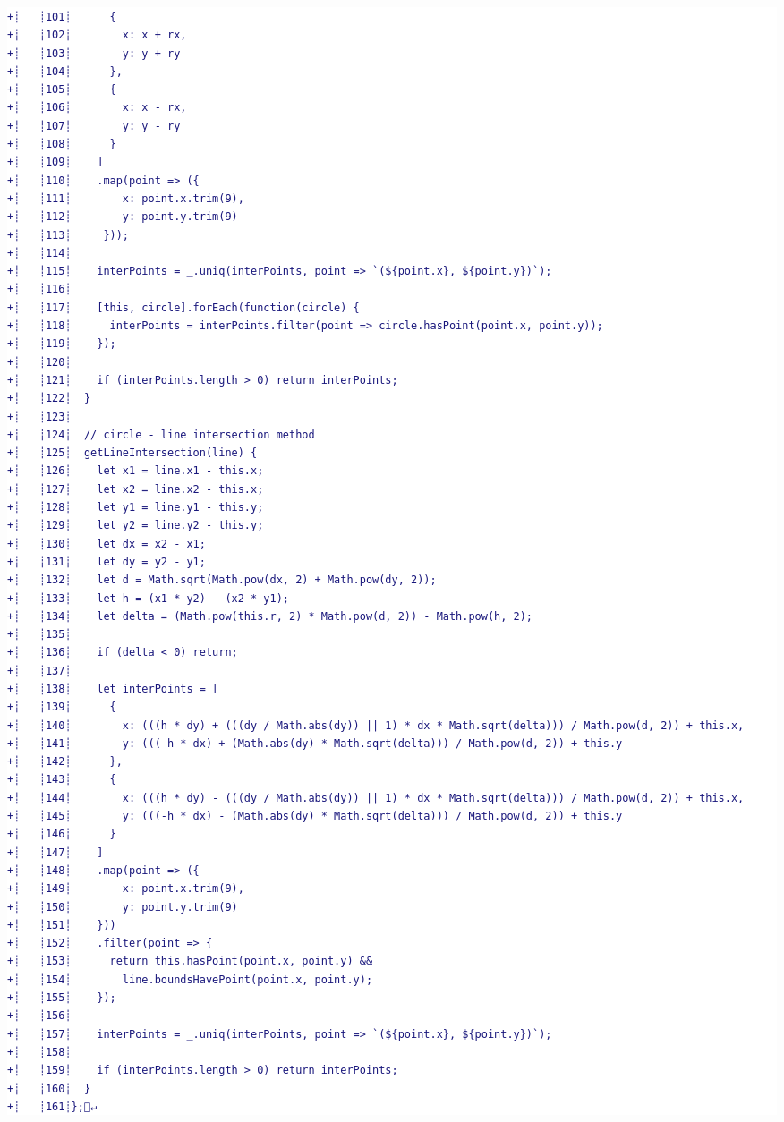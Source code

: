 ```diff
+┊   ┊101┊      {
+┊   ┊102┊        x: x + rx,
+┊   ┊103┊        y: y + ry
+┊   ┊104┊      },
+┊   ┊105┊      {
+┊   ┊106┊        x: x - rx,
+┊   ┊107┊        y: y - ry
+┊   ┊108┊      }
+┊   ┊109┊    ]
+┊   ┊110┊    .map(point => ({
+┊   ┊111┊        x: point.x.trim(9),
+┊   ┊112┊        y: point.y.trim(9)
+┊   ┊113┊     }));
+┊   ┊114┊
+┊   ┊115┊    interPoints = _.uniq(interPoints, point => `(${point.x}, ${point.y})`);
+┊   ┊116┊
+┊   ┊117┊    [this, circle].forEach(function(circle) {
+┊   ┊118┊      interPoints = interPoints.filter(point => circle.hasPoint(point.x, point.y));
+┊   ┊119┊    });
+┊   ┊120┊
+┊   ┊121┊    if (interPoints.length > 0) return interPoints;
+┊   ┊122┊  }
+┊   ┊123┊
+┊   ┊124┊  // circle - line intersection method
+┊   ┊125┊  getLineIntersection(line) {
+┊   ┊126┊    let x1 = line.x1 - this.x;
+┊   ┊127┊    let x2 = line.x2 - this.x;
+┊   ┊128┊    let y1 = line.y1 - this.y;
+┊   ┊129┊    let y2 = line.y2 - this.y;
+┊   ┊130┊    let dx = x2 - x1;
+┊   ┊131┊    let dy = y2 - y1;
+┊   ┊132┊    let d = Math.sqrt(Math.pow(dx, 2) + Math.pow(dy, 2));
+┊   ┊133┊    let h = (x1 * y2) - (x2 * y1);
+┊   ┊134┊    let delta = (Math.pow(this.r, 2) * Math.pow(d, 2)) - Math.pow(h, 2);
+┊   ┊135┊
+┊   ┊136┊    if (delta < 0) return;
+┊   ┊137┊
+┊   ┊138┊    let interPoints = [
+┊   ┊139┊      {
+┊   ┊140┊        x: (((h * dy) + (((dy / Math.abs(dy)) || 1) * dx * Math.sqrt(delta))) / Math.pow(d, 2)) + this.x,
+┊   ┊141┊        y: (((-h * dx) + (Math.abs(dy) * Math.sqrt(delta))) / Math.pow(d, 2)) + this.y
+┊   ┊142┊      },
+┊   ┊143┊      {
+┊   ┊144┊        x: (((h * dy) - (((dy / Math.abs(dy)) || 1) * dx * Math.sqrt(delta))) / Math.pow(d, 2)) + this.x,
+┊   ┊145┊        y: (((-h * dx) - (Math.abs(dy) * Math.sqrt(delta))) / Math.pow(d, 2)) + this.y
+┊   ┊146┊      }
+┊   ┊147┊    ]
+┊   ┊148┊    .map(point => ({
+┊   ┊149┊        x: point.x.trim(9),
+┊   ┊150┊        y: point.y.trim(9)
+┊   ┊151┊    }))
+┊   ┊152┊    .filter(point => {
+┊   ┊153┊      return this.hasPoint(point.x, point.y) &&
+┊   ┊154┊        line.boundsHavePoint(point.x, point.y);
+┊   ┊155┊    });
+┊   ┊156┊
+┊   ┊157┊    interPoints = _.uniq(interPoints, point => `(${point.x}, ${point.y})`);
+┊   ┊158┊
+┊   ┊159┊    if (interPoints.length > 0) return interPoints;
+┊   ┊160┊  }
+┊   ┊161┊};🚫↵
```

[{]: <region> (header)
[}]: #
[{]: <region> (body)
[{]: <helper> (diff_step 5.1)
[}]: #
[{]: <helper> (diff_step 5.2)
[}]: #
[{]: <helper> (diff_step 5.3)
[}]: #
[{]: <helper> (diff_step 5.5)
[}]: #
[{]: <helper> (diff_step 5.6)
[}]: #
[{]: <helper> (diff_step 5.7)
[}]: #
[{]: <helper> (diff_step 5.8)
[}]: #
[{]: <helper> (diff_step 5.9)
[}]: #
[{]: <helper> (diff_step 5.10)
[}]: #
[{]: <helper> (diff_step 5.11)
[}]: #
[{]: <helper> (diff_step 5.12)
[}]: #
[{]: <helper> (diff_step 5.13)
[}]: #
[{]: <helper> (diff_step 5.14)
[}]: #
[}]: #
[{]: <region> (footer)
[{]: <helper> (nav_step)
[}]: #
[}]: #